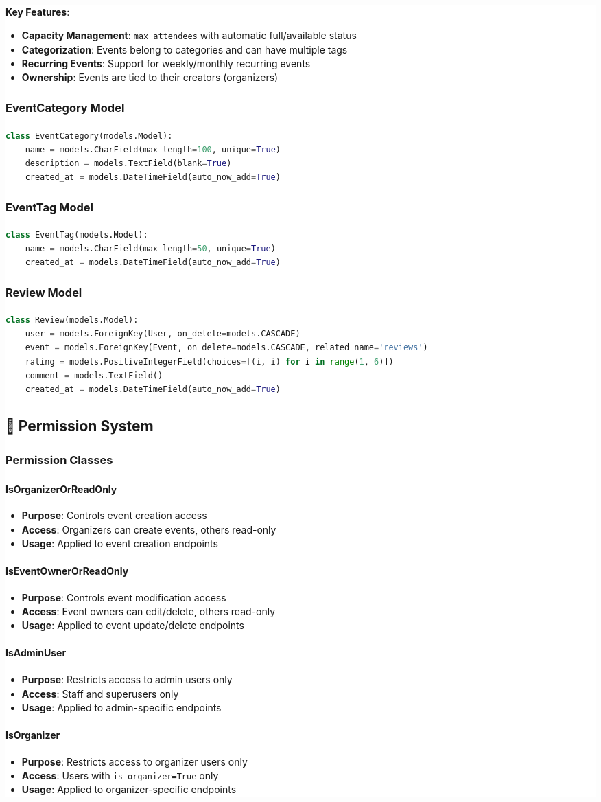 **Key Features**:
- **Capacity Management**: `max_attendees` with automatic full/available status
- **Categorization**: Events belong to categories and can have multiple tags
- **Recurring Events**: Support for weekly/monthly recurring events
- **Ownership**: Events are tied to their creators (organizers)

### **EventCategory Model**
```python
class EventCategory(models.Model):
    name = models.CharField(max_length=100, unique=True)
    description = models.TextField(blank=True)
    created_at = models.DateTimeField(auto_now_add=True)
```

### **EventTag Model**
```python
class EventTag(models.Model):
    name = models.CharField(max_length=50, unique=True)
    created_at = models.DateTimeField(auto_now_add=True)
```

### **Review Model**
```python
class Review(models.Model):
    user = models.ForeignKey(User, on_delete=models.CASCADE)
    event = models.ForeignKey(Event, on_delete=models.CASCADE, related_name='reviews')
    rating = models.PositiveIntegerField(choices=[(i, i) for i in range(1, 6)])
    comment = models.TextField()
    created_at = models.DateTimeField(auto_now_add=True)
```

## 🔐 **Permission System**

### **Permission Classes**

#### **IsOrganizerOrReadOnly**
- **Purpose**: Controls event creation access
- **Access**: Organizers can create events, others read-only
- **Usage**: Applied to event creation endpoints

#### **IsEventOwnerOrReadOnly**
- **Purpose**: Controls event modification access
- **Access**: Event owners can edit/delete, others read-only
- **Usage**: Applied to event update/delete endpoints

#### **IsAdminUser**
- **Purpose**: Restricts access to admin users only
- **Access**: Staff and superusers only
- **Usage**: Applied to admin-specific endpoints

#### **IsOrganizer**
- **Purpose**: Restricts access to organizer users only
- **Access**: Users with `is_organizer=True` only
- **Usage**: Applied to organizer-specific endpoints

